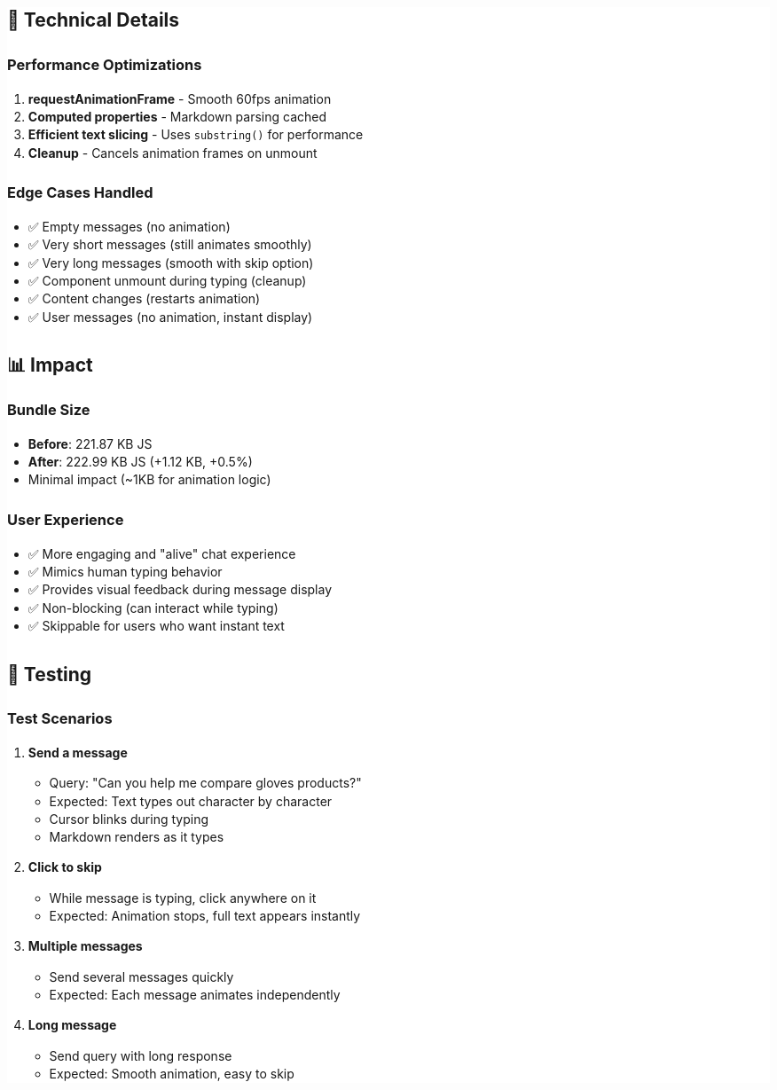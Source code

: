 ## 🎯 Technical Details

### Performance Optimizations
1. **requestAnimationFrame** - Smooth 60fps animation
2. **Computed properties** - Markdown parsing cached
3. **Efficient text slicing** - Uses `substring()` for performance
4. **Cleanup** - Cancels animation frames on unmount

### Edge Cases Handled
- ✅ Empty messages (no animation)
- ✅ Very short messages (still animates smoothly)
- ✅ Very long messages (smooth with skip option)
- ✅ Component unmount during typing (cleanup)
- ✅ Content changes (restarts animation)
- ✅ User messages (no animation, instant display)

## 📊 Impact

### Bundle Size
- **Before**: 221.87 KB JS
- **After**: 222.99 KB JS (+1.12 KB, +0.5%)
- Minimal impact (~1KB for animation logic)

### User Experience
- ✅ More engaging and "alive" chat experience
- ✅ Mimics human typing behavior
- ✅ Provides visual feedback during message display
- ✅ Non-blocking (can interact while typing)
- ✅ Skippable for users who want instant text

## 🧪 Testing

### Test Scenarios

1. **Send a message**
   - Query: "Can you help me compare gloves products?"
   - Expected: Text types out character by character
   - Cursor blinks during typing
   - Markdown renders as it types

2. **Click to skip**
   - While message is typing, click anywhere on it
   - Expected: Animation stops, full text appears instantly

3. **Multiple messages**
   - Send several messages quickly
   - Expected: Each message animates independently

4. **Long message**
   - Send query with long response
   - Expected: Smooth animation, easy to skip
